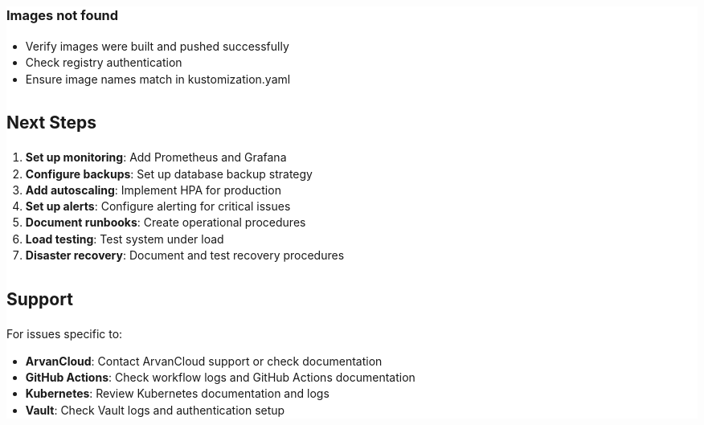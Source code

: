 ### Images not found
- Verify images were built and pushed successfully
- Check registry authentication
- Ensure image names match in kustomization.yaml

## Next Steps

1. **Set up monitoring**: Add Prometheus and Grafana
2. **Configure backups**: Set up database backup strategy
3. **Add autoscaling**: Implement HPA for production
4. **Set up alerts**: Configure alerting for critical issues
5. **Document runbooks**: Create operational procedures
6. **Load testing**: Test system under load
7. **Disaster recovery**: Document and test recovery procedures

## Support

For issues specific to:
- **ArvanCloud**: Contact ArvanCloud support or check documentation
- **GitHub Actions**: Check workflow logs and GitHub Actions documentation
- **Kubernetes**: Review Kubernetes documentation and logs
- **Vault**: Check Vault logs and authentication setup

